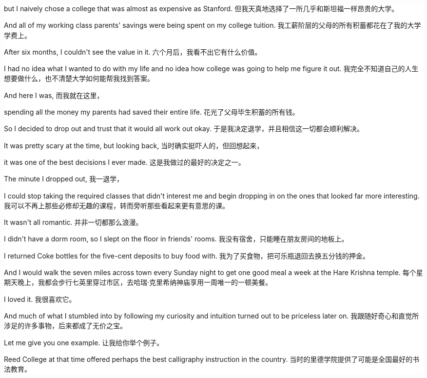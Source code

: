 but I naively chose a college that was almost as expensive as Stanford.
但我天真地选择了一所几乎和斯坦福一样昂贵的大学。

And all of my working class parents' savings were being spent on my college tuition.
我工薪阶层的父母的所有积蓄都花在了我的大学学费上。

After six months, I couldn't see the value in it.
六个月后，我看不出它有什么价值。

I had no idea what I wanted to do with my life and no idea how college was going to help me figure it out.
我完全不知道自己的人生想要做什么，也不清楚大学如何能帮我找到答案。

And here I was,
而我就在这里，

spending all the money my parents had saved their entire life.
花光了父母毕生积蓄的所有钱。

So I decided to drop out and trust that it would all work out okay.
于是我决定退学，并且相信这一切都会顺利解决。

It was pretty scary at the time, but looking back,
当时确实挺吓人的，但回想起来，

it was one of the best decisions I ever made.
这是我做过的最好的决定之一。

The minute I dropped out,
我一退学，

I could stop taking the required classes that didn't interest me and begin dropping in on the ones that looked far more interesting.
我可以不再上那些必修却无趣的课程，转而旁听那些看起来更有意思的课。

It wasn't all romantic.
并非一切都那么浪漫。

I didn't have a dorm room, so I slept on the floor in friends' rooms.
我没有宿舍，只能睡在朋友房间的地板上。

I returned Coke bottles for the five-cent deposits to buy food with.
我为了买食物，把可乐瓶退回去换五分钱的押金。

And I would walk the seven miles across town every Sunday night to get one good meal a week at the Hare Krishna temple.
每个星期天晚上，我都会步行七英里穿过市区，去哈瑞·克里希纳神庙享用一周唯一的一顿美餐。

I loved it.
我很喜欢它。

And much of what I stumbled into by following my curiosity and intuition turned out to be priceless later on.
我跟随好奇心和直觉所涉足的许多事物，后来都成了无价之宝。

Let me give you one example.
让我给你举个例子。

Reed College at that time offered perhaps the best calligraphy instruction in the country.
当时的里德学院提供了可能是全国最好的书法教育。
